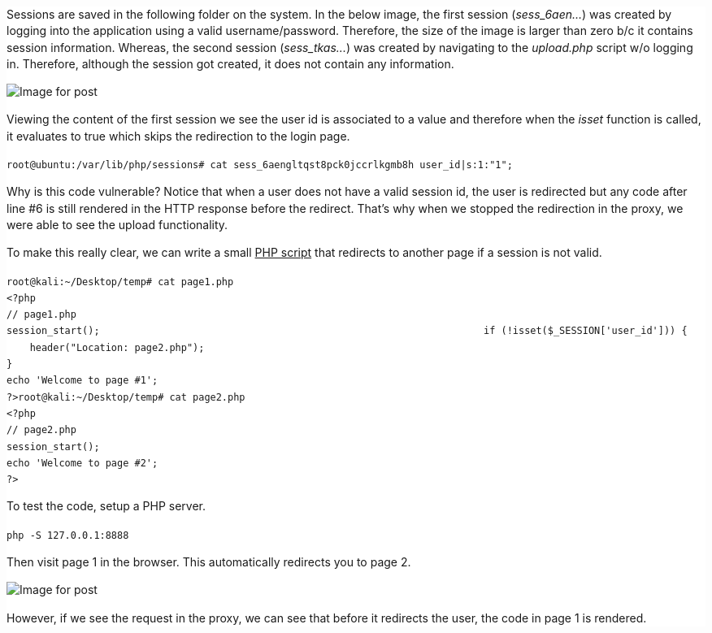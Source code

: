 Sessions are saved in the following folder on the system. In the below image, the first session \(_sess\_6aen…_\) was created by logging into the application using a valid username/password. Therefore, the size of the image is larger than zero b/c it contains session information. Whereas, the second session \(_sess\_tkas..._\) was created by navigating to the _upload.php_ script w/o logging in. Therefore, although the session got created, it does not contain any information.

![Image for post](https://miro.medium.com/max/695/1*QQEyRrl5O0TUgFoxBx8-nA.png)

Viewing the content of the first session we see the user id is associated to a value and therefore when the _isset_ function is called, it evaluates to true which skips the redirection to the login page.

```text
root@ubuntu:/var/lib/php/sessions# cat sess_6aengltqst8pck0jccrlkgmb8h user_id|s:1:"1";
```

Why is this code vulnerable? Notice that when a user does not have a valid session id, the user is redirected but any code after line \#6 is still rendered in the HTTP response before the redirect. That’s why when we stopped the redirection in the proxy, we were able to see the upload functionality.

To make this really clear, we can write a small [PHP script](https://github.com/rkhal101/Hack-the-Box-OSWE-Preparation/tree/master/linux-boxes/magic/examples) that redirects to another page if a session is not valid.

```text
root@kali:~/Desktop/temp# cat page1.php 
<?php
// page1.php
session_start();                                                                  if (!isset($_SESSION['user_id'])) {                                                  
    header("Location: page2.php");                                                   
}                                                                                                                                                                                                                                                           
echo 'Welcome to page #1';
?>root@kali:~/Desktop/temp# cat page2.php 
<?php
// page2.php
session_start();
echo 'Welcome to page #2';
?>
```

To test the code, setup a PHP server.

```text
php -S 127.0.0.1:8888
```

Then visit page 1 in the browser. This automatically redirects you to page 2.

![Image for post](https://miro.medium.com/max/466/1*Gs3ZKV_PPPBtjrqoZ_FRLQ.png)

However, if we see the request in the proxy, we can see that before it redirects the user, the code in page 1 is rendered.
